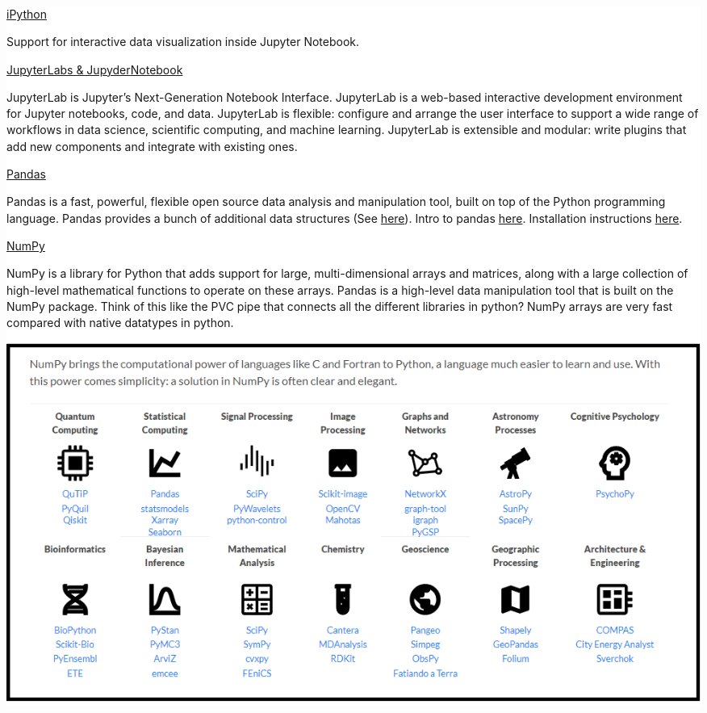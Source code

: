 

[iPython](https://ipython.org/)

Support for interactive data visualization inside Jupyter Notebook.

[JupyterLabs & JupyderNotebook](https://jupyter.org/)

JupyterLab is Jupyter’s Next-Generation Notebook Interface. JupyterLab is a web-based interactive development environment for Jupyter notebooks, code, and data. JupyterLab is flexible: configure and arrange the user interface to support a wide range of workflows in data science, scientific computing, and machine learning. JupyterLab is extensible and modular: write plugins that add new components and integrate with existing ones.

[Pandas](https://www.activestate.com/resources/quick-reads/what-is-pandas-in-python-everything-you-need-to-know/)

Pandas is a fast, powerful, flexible open source data analysis and manipulation tool, built on top of the Python programming language. Pandas provides a bunch of additional data structures (See [here](https://pandas.pydata.org/pandas-docs/stable/user_guide/dsintro.html#)). Intro to pandas [here](https://pandas.pydata.org/pandas-docs/stable/user_guide/10min.html). Installation instructions [here](https://pandas.pydata.org/getting_started.html).

[NumPy](https://numpy.org/)

NumPy is a library for Python that adds support for large, multi-dimensional arrays and matrices, along with a large collection of high-level mathematical functions to operate on these arrays. Pandas is a high-level data manipulation tool that is built on the NumPy package. Think of this like the PVC pipe that connects all the different libraries in python? NumPy arrays are very fast compared with native datatypes in python. 

<img src="images/numPy.png">
